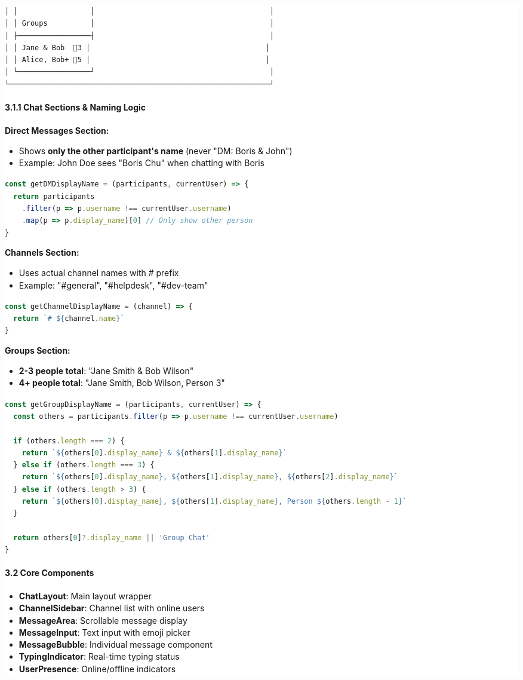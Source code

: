 ```
│ │                 │                                         │
│ │ Groups          │                                         │
│ ├─────────────────┤                                         │
│ │ Jane & Bob  👥3 │                                         │
│ │ Alice, Bob+ 👥5 │                                         │
│ └─────────────────┘                                         │
└─────────────────────────────────────────────────────────────┘
```

#### **3.1.1 Chat Sections & Naming Logic**

**Direct Messages Section:**
- Shows **only the other participant's name** (never "DM: Boris & John")
- Example: John Doe sees "Boris Chu" when chatting with Boris

```javascript
const getDMDisplayName = (participants, currentUser) => {
  return participants
    .filter(p => p.username !== currentUser.username)
    .map(p => p.display_name)[0] // Only show other person
}
```

**Channels Section:**
- Uses actual channel names with # prefix
- Example: "#general", "#helpdesk", "#dev-team"

```javascript
const getChannelDisplayName = (channel) => {
  return `# ${channel.name}`
}
```

**Groups Section:**
- **2-3 people total**: "Jane Smith & Bob Wilson"
- **4+ people total**: "Jane Smith, Bob Wilson, Person 3"

```javascript
const getGroupDisplayName = (participants, currentUser) => {
  const others = participants.filter(p => p.username !== currentUser.username)
  
  if (others.length === 2) {
    return `${others[0].display_name} & ${others[1].display_name}`
  } else if (others.length === 3) {
    return `${others[0].display_name}, ${others[1].display_name}, ${others[2].display_name}`
  } else if (others.length > 3) {
    return `${others[0].display_name}, ${others[1].display_name}, Person ${others.length - 1}`
  }
  
  return others[0]?.display_name || 'Group Chat'
}
```

#### **3.2 Core Components**
- **ChatLayout**: Main layout wrapper
- **ChannelSidebar**: Channel list with online users
- **MessageArea**: Scrollable message display
- **MessageInput**: Text input with emoji picker
- **MessageBubble**: Individual message component
- **TypingIndicator**: Real-time typing status
- **UserPresence**: Online/offline indicators
